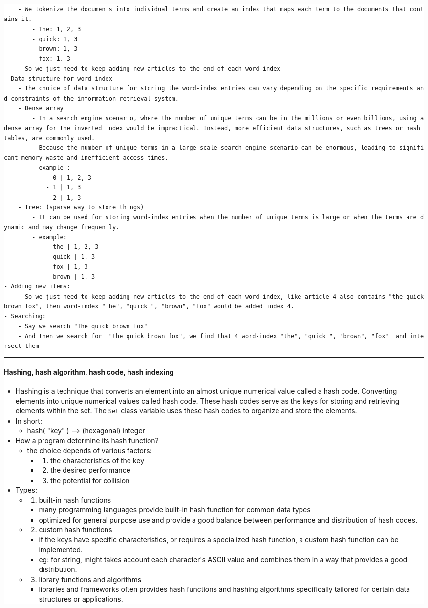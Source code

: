 		- We tokenize the documents into individual terms and create an index that maps each term to the documents that contains it. 
			- The: 1, 2, 3
			- quick: 1, 3
			- brown: 1, 3
			- fox: 1, 3
		- So we just need to keep adding new articles to the end of each word-index
	- Data structure for word-index
		- The choice of data structure for storing the word-index entries can vary depending on the specific requirements and constraints of the information retrieval system.
		- Dense array
			- In a search engine scenario, where the number of unique terms can be in the millions or even billions, using a dense array for the inverted index would be impractical. Instead, more efficient data structures, such as trees or hash tables, are commonly used.
			- Because the number of unique terms in a large-scale search engine scenario can be enormous, leading to significant memory waste and inefficient access times.
			- example :
				- 0 | 1, 2, 3
				- 1 | 1, 3
				- 2 | 1, 3
		- Tree: (sparse way to store things)
			- It can be used for storing word-index entries when the number of unique terms is large or when the terms are dynamic and may change frequently. 
			- example:
				- the | 1, 2, 3
				- quick | 1, 3
				- fox | 1, 3
				- brown | 1, 3
	- Adding new items:
		- So we just need to keep adding new articles to the end of each word-index, like article 4 also contains "the quick brown fox", then word-index "the", "quick ", "brown", "fox" would be added index 4.
	- Searching:
		- Say we search "The quick brown fox"
		- And then we search for  "the quick brown fox", we find that 4 word-index "the", "quick ", "brown", "fox"  and intersect them

---

#### Hashing, hash algorithm, hash code, hash indexing 
- Hashing is a technique that converts an element into an almost unique numerical value called a hash code. Converting elements into unique numerical values called hash code. These hash codes serve as the keys for storing and retrieving elements within the set. The `Set` class variable uses these hash codes to organize and store the elements. 
- In short:
	- hash( "key" ) --> (hexagonal) integer
- How a program determine its hash function?
	- the choice depends of various factors:
		- 1. the characteristics of the key
		- 2. the desired performance
		- 3. the potential for collision
- Types:
	- 1. built-in hash functions
		- many programming languages provide built-in hash function for common data types
		- optimized for general purpose use and provide a good balance between performance and distribution of hash codes. 
	- 2. custom hash functions 
		- if the keys have specific characteristics, or requires a specialized hash function, a custom hash function can be implemented. 
		- eg: for string, might takes account each character's ASCII value and combines them in a way that provides a good distribution.
	- 3. library functions and algorithms
		- libraries and frameworks often provides hash functions and hashing algorithms specifically tailored for certain data structures or applications.
